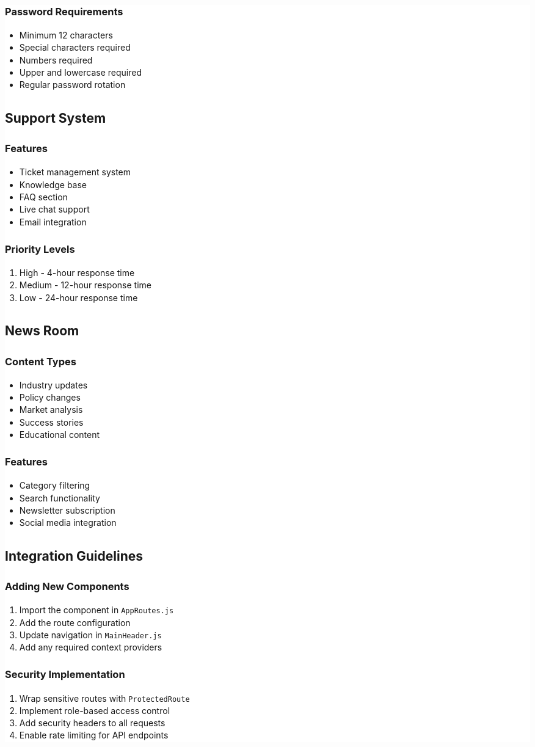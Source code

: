 ### Password Requirements
- Minimum 12 characters
- Special characters required
- Numbers required
- Upper and lowercase required
- Regular password rotation

## Support System

### Features
- Ticket management system
- Knowledge base
- FAQ section
- Live chat support
- Email integration

### Priority Levels
1. High - 4-hour response time
2. Medium - 12-hour response time
3. Low - 24-hour response time

## News Room

### Content Types
- Industry updates
- Policy changes
- Market analysis
- Success stories
- Educational content

### Features
- Category filtering
- Search functionality
- Newsletter subscription
- Social media integration

## Integration Guidelines

### Adding New Components
1. Import the component in `AppRoutes.js`
2. Add the route configuration
3. Update navigation in `MainHeader.js`
4. Add any required context providers

### Security Implementation
1. Wrap sensitive routes with `ProtectedRoute`
2. Implement role-based access control
3. Add security headers to all requests
4. Enable rate limiting for API endpoints
